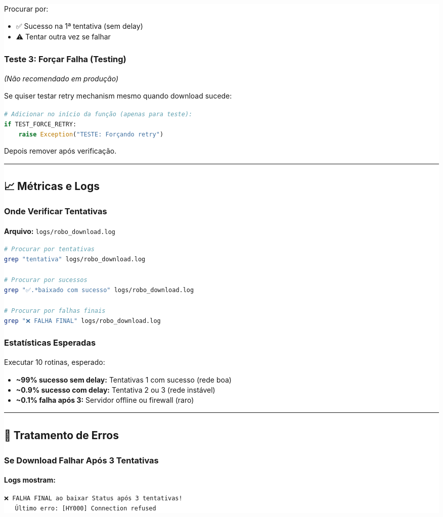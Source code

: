 Procurar por:
- ✅ Sucesso na 1ª tentativa (sem delay)
- ⚠️ Tentar outra vez se falhar

### Teste 3: Forçar Falha (Testing)

*(Não recomendado em produção)*

Se quiser testar retry mechanism mesmo quando download sucede:

```python
# Adicionar no início da função (apenas para teste):
if TEST_FORCE_RETRY:
    raise Exception("TESTE: Forçando retry")
```

Depois remover após verificação.

---

## 📈 Métricas e Logs

### Onde Verificar Tentativas

**Arquivo:** `logs/robo_download.log`

```bash
# Procurar por tentativas
grep "tentativa" logs/robo_download.log

# Procurar por sucessos
grep "✅.*baixado com sucesso" logs/robo_download.log

# Procurar por falhas finais
grep "❌ FALHA FINAL" logs/robo_download.log
```

### Estatísticas Esperadas

Executar 10 rotinas, esperado:

- **~99% sucesso sem delay:** Tentativas 1 com sucesso (rede boa)
- **~0.9% sucesso com delay:** Tentativa 2 ou 3 (rede instável)
- **~0.1% falha após 3:** Servidor offline ou firewall (raro)

---

## 🚨 Tratamento de Erros

### Se Download Falhar Após 3 Tentativas

**Logs mostram:**
```
❌ FALHA FINAL ao baixar Status após 3 tentativas!
   Último erro: [HY000] Connection refused
```
